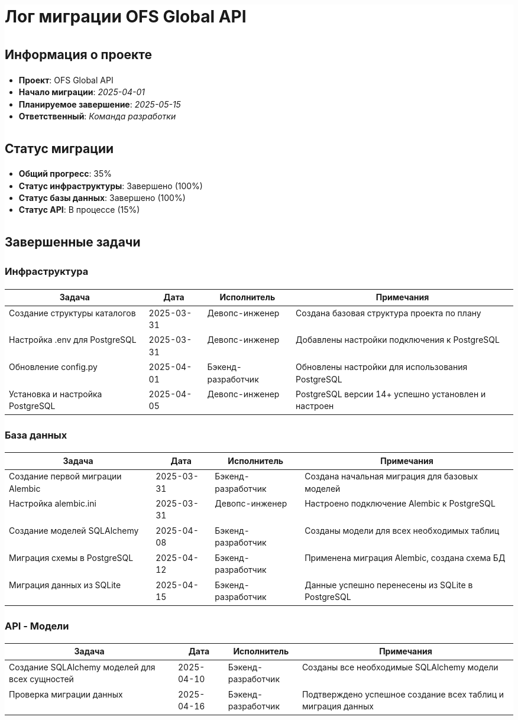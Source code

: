 # Лог миграции OFS Global API

## Информация о проекте

- **Проект**: OFS Global API
- **Начало миграции**: _2025-04-01_
- **Планируемое завершение**: _2025-05-15_
- **Ответственный**: _Команда разработки_

## Статус миграции

- **Общий прогресс**: 35%
- **Статус инфраструктуры**: Завершено (100%)
- **Статус базы данных**: Завершено (100%)
- **Статус API**: В процессе (15%)

## Завершенные задачи

### Инфраструктура
| Задача | Дата | Исполнитель | Примечания |
|--------|------|-------------|------------|
| Создание структуры каталогов | 2025-03-31 | Девопс-инженер | Создана базовая структура проекта по плану |
| Настройка .env для PostgreSQL | 2025-03-31 | Девопс-инженер | Добавлены настройки подключения к PostgreSQL |
| Обновление config.py | 2025-04-01 | Бэкенд-разработчик | Обновлены настройки для использования PostgreSQL |
| Установка и настройка PostgreSQL | 2025-04-05 | Девопс-инженер | PostgreSQL версии 14+ успешно установлен и настроен |

### База данных
| Задача | Дата | Исполнитель | Примечания |
|--------|------|-------------|------------|
| Создание первой миграции Alembic | 2025-03-31 | Бэкенд-разработчик | Создана начальная миграция для базовых моделей |
| Настройка alembic.ini | 2025-03-31 | Девопс-инженер | Настроено подключение Alembic к PostgreSQL |
| Создание моделей SQLAlchemy | 2025-04-08 | Бэкенд-разработчик | Созданы модели для всех необходимых таблиц |
| Миграция схемы в PostgreSQL | 2025-04-12 | Бэкенд-разработчик | Применена миграция Alembic, создана схема БД |
| Миграция данных из SQLite | 2025-04-15 | Бэкенд-разработчик | Данные успешно перенесены из SQLite в PostgreSQL |

### API - Модели
| Задача | Дата | Исполнитель | Примечания |
|--------|------|-------------|------------|
| Создание SQLAlchemy моделей для всех сущностей | 2025-04-10 | Бэкенд-разработчик | Созданы все необходимые SQLAlchemy модели |
| Проверка миграции данных | 2025-04-16 | Бэкенд-разработчик | Подтверждено успешное создание всех таблиц и миграция данных |
